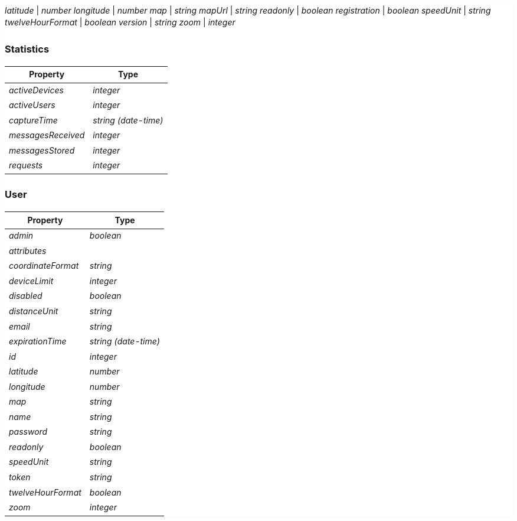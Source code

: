 _latitude_ | _number_
_longitude_ | _number_
_map_ | _string_
_mapUrl_ | _string_
_readonly_ | _boolean_
_registration_ | _boolean_
_speedUnit_ | _string_
_twelveHourFormat_ | _boolean_
_version_ | _string_
_zoom_ | _integer_
### <a name="definitions_Statistics"></a>Statistics  
Property | Type
--- | ---
_activeDevices_ | _integer_
_activeUsers_ | _integer_
_captureTime_ | _string (date-time)_
_messagesReceived_ | _integer_
_messagesStored_ | _integer_
_requests_ | _integer_
### <a name="definitions_User"></a>User  
Property | Type
--- | ---
_admin_ | _boolean_
_attributes_ | 
_coordinateFormat_ | _string_
_deviceLimit_ | _integer_
_disabled_ | _boolean_
_distanceUnit_ | _string_
_email_ | _string_
_expirationTime_ | _string (date-time)_
_id_ | _integer_
_latitude_ | _number_
_longitude_ | _number_
_map_ | _string_
_name_ | _string_
_password_ | _string_
_readonly_ | _boolean_
_speedUnit_ | _string_
_token_ | _string_
_twelveHourFormat_ | _boolean_
_zoom_ | _integer_


